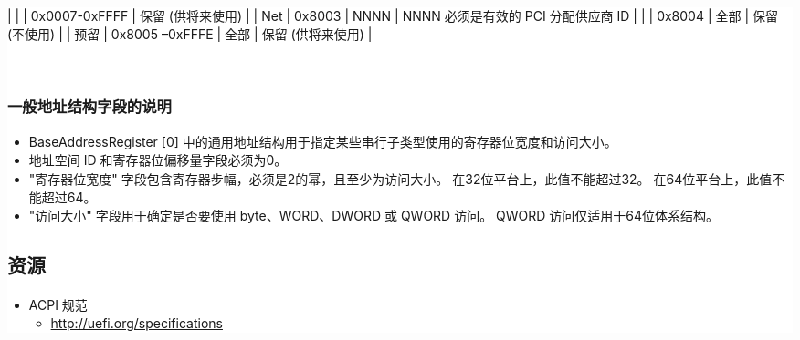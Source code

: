 |          |          | 0x0007-0xFFFF | 保留 (供将来使用)  |
| Net      | 0x8003   | NNNN        | NNNN 必须是有效的 PCI 分配供应商 ID |
|          | 0x8004   | 全部         | 保留 (不使用)  |
| 预留 | 0x8005 –0xFFFE | 全部  | 保留 (供将来使用)  |

<br>

### <a name="note-on-the-fields-of-the-generic-address-structure"></a>一般地址结构字段的说明

* BaseAddressRegister [0] 中的通用地址结构用于指定某些串行子类型使用的寄存器位宽度和访问大小。
* 地址空间 ID 和寄存器位偏移量字段必须为0。
* "寄存器位宽度" 字段包含寄存器步幅，必须是2的幂，且至少为访问大小。 在32位平台上，此值不能超过32。 在64位平台上，此值不能超过64。
* "访问大小" 字段用于确定是否要使用 byte、WORD、DWORD 或 QWORD 访问。 QWORD 访问仅适用于64位体系结构。

## <a name="resources"></a>资源

* ACPI 规范
  * http://uefi.org/specifications
